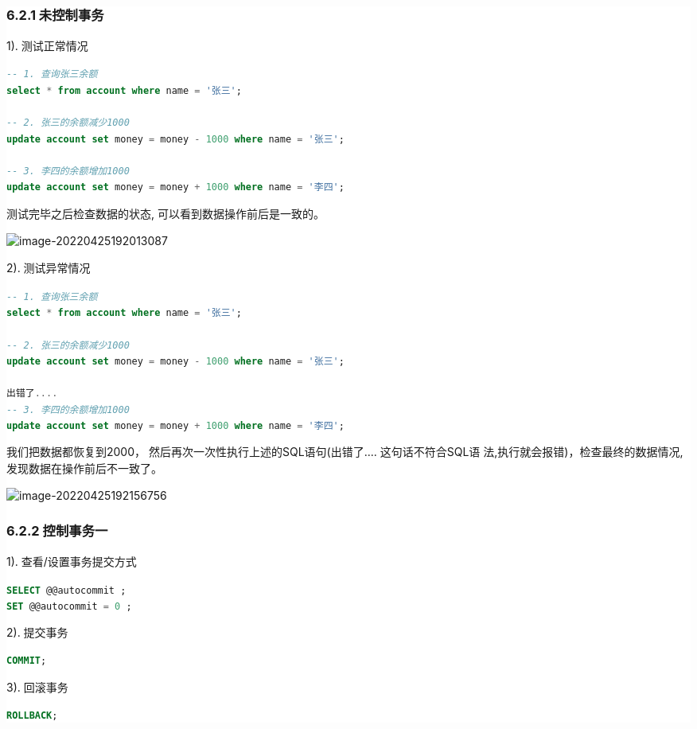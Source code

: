 ### 6.2.1 未控制事务 

1). 测试正常情况

```sql
-- 1. 查询张三余额
select * from account where name = '张三';

-- 2. 张三的余额减少1000
update account set money = money - 1000 where name = '张三';

-- 3. 李四的余额增加1000
update account set money = money + 1000 where name = '李四';
```

测试完毕之后检查数据的状态, 可以看到数据操作前后是一致的。

![image-20220425192013087](http://mk.xxoutman.cn/img/image-20220425192013087.png)

2). 测试异常情况

```sql
-- 1. 查询张三余额
select * from account where name = '张三';

-- 2. 张三的余额减少1000
update account set money = money - 1000 where name = '张三';

出错了....
-- 3. 李四的余额增加1000
update account set money = money + 1000 where name = '李四';
```

我们把数据都恢复到2000， 然后再次一次性执行上述的SQL语句(出错了.... 这句话不符合SQL语 法,执行就会报错)，检查最终的数据情况, 发现数据在操作前后不一致了。

![image-20220425192156756](http://mk.xxoutman.cn/img/image-20220425192156756.png)

### 6.2.2 控制事务一 

1). 查看/设置事务提交方式

```sql
SELECT @@autocommit ;
SET @@autocommit = 0 ;
```

2). 提交事务

```sql
COMMIT;
```

3). 回滚事务

```sql
ROLLBACK;
```

